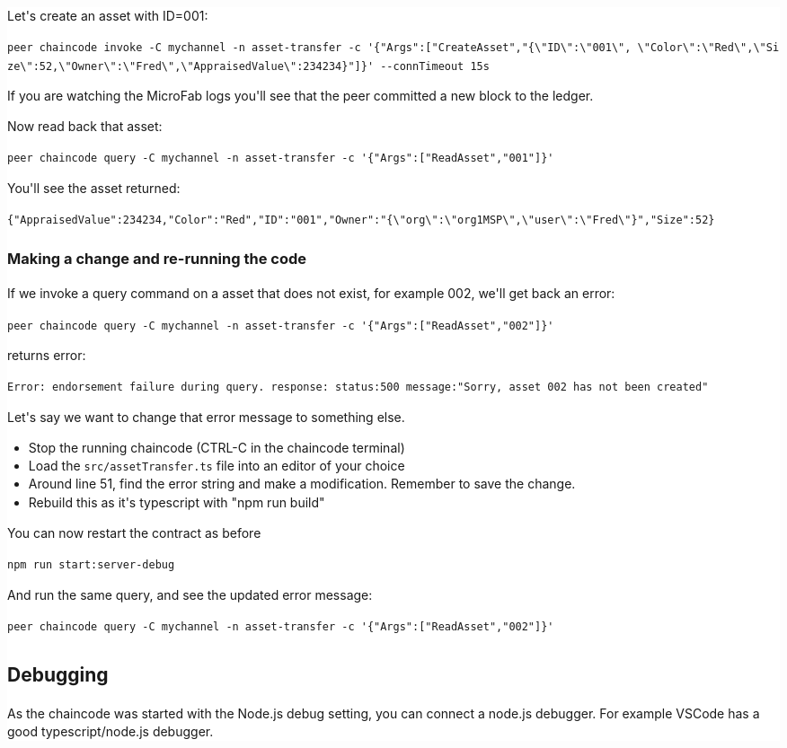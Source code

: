 Let's create an asset with ID=001:

```
peer chaincode invoke -C mychannel -n asset-transfer -c '{"Args":["CreateAsset","{\"ID\":\"001\", \"Color\":\"Red\",\"Size\":52,\"Owner\":\"Fred\",\"AppraisedValue\":234234}"]}' --connTimeout 15s
```

If you are watching the MicroFab logs you'll see that the peer committed a new block to the ledger.

Now read back that asset:

```
peer chaincode query -C mychannel -n asset-transfer -c '{"Args":["ReadAsset","001"]}'
```

You'll see the asset returned:

```
{"AppraisedValue":234234,"Color":"Red","ID":"001","Owner":"{\"org\":\"org1MSP\",\"user\":\"Fred\"}","Size":52}
```

### Making a change and re-running the code

If we invoke a query command on a asset that does not exist, for example 002, we'll get back an error:

```
peer chaincode query -C mychannel -n asset-transfer -c '{"Args":["ReadAsset","002"]}'
```

returns error:

```
Error: endorsement failure during query. response: status:500 message:"Sorry, asset 002 has not been created"
```

Let's say we want to change that error message to something else.

- Stop the running chaincode (CTRL-C in the chaincode terminal)
- Load the `src/assetTransfer.ts` file into an editor of your choice
- Around line 51, find the error string and make a modification. Remember to save the change.
- Rebuild this as it's typescript with "npm run build"

You can now restart the contract as before

```
npm run start:server-debug
```


And run the same query, and see the updated error message:

```
peer chaincode query -C mychannel -n asset-transfer -c '{"Args":["ReadAsset","002"]}'
```

## Debugging

As the chaincode was started with the Node.js debug setting, you can connect a node.js debugger. For example VSCode has a good typescript/node.js debugger.
